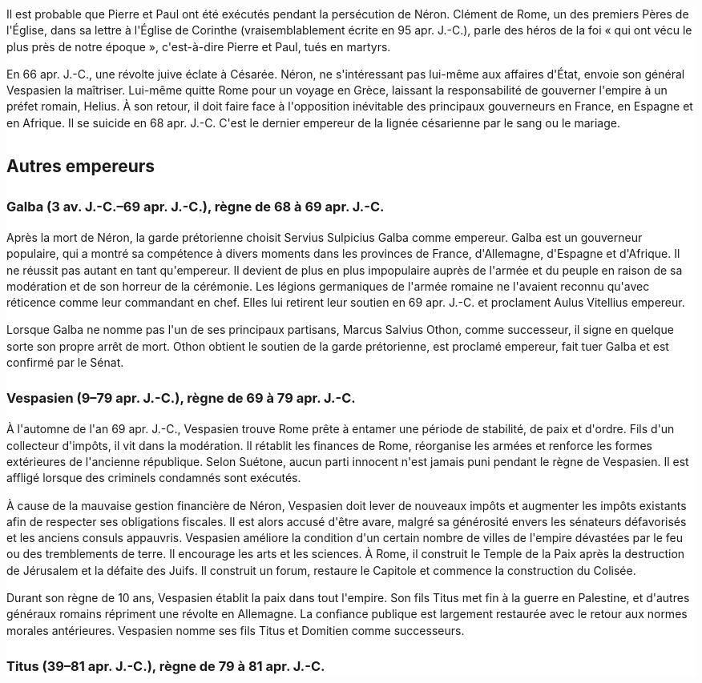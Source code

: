 Il est probable que Pierre et Paul ont été exécutés pendant la persécution de Néron. Clément de Rome, un des premiers Pères de l'Église, dans sa lettre à l'Église de Corinthe (vraisemblablement écrite en 95 apr. J.\-C.), parle des héros de la foi « qui ont vécu le plus près de notre époque », c'est\-à\-dire Pierre et Paul, tués en martyrs.

En 66 apr. J.\-C., une révolte juive éclate à Césarée. Néron, ne s'intéressant pas lui\-même aux affaires d'État, envoie son général Vespasien la maîtriser. Lui\-même quitte Rome pour un voyage en Grèce, laissant la responsabilité de gouverner l'empire à un préfet romain, Helius. À son retour, il doit faire face à l'opposition inévitable des principaux gouverneurs en France, en Espagne et en Afrique. Il se suicide en 68 apr. J.\-C. C'est le dernier empereur de la lignée césarienne par le sang ou le mariage.

Autres empereurs
----------------

### Galba (3 av. J.\-C.–69 apr. J.\-C.), règne de 68 à 69 apr. J.\-C.

Après la mort de Néron, la garde prétorienne choisit Servius Sulpicius Galba comme empereur. Galba est un gouverneur populaire, qui a montré sa compétence à divers moments dans les provinces de France, d'Allemagne, d'Espagne et d'Afrique. Il ne réussit pas autant en tant qu'empereur. Il devient de plus en plus impopulaire auprès de l'armée et du peuple en raison de sa modération et de son horreur de la cérémonie. Les légions germaniques de l'armée romaine ne l'avaient reconnu qu'avec réticence comme leur commandant en chef. Elles lui retirent leur soutien en 69 apr. J.\-C. et proclament Aulus Vitellius empereur.

Lorsque Galba ne nomme pas l'un de ses principaux partisans, Marcus Salvius Othon, comme successeur, il signe en quelque sorte son propre arrêt de mort. Othon obtient le soutien de la garde prétorienne, est proclamé empereur, fait tuer Galba et est confirmé par le Sénat.

### Vespasien (9–79 apr. J.\-C.), règne de 69 à 79 apr. J.\-C.

À l'automne de l'an 69 apr. J.\-C., Vespasien trouve Rome prête à entamer une période de stabilité, de paix et d'ordre. Fils d'un collecteur d'impôts, il vit dans la modération. Il rétablit les finances de Rome, réorganise les armées et renforce les formes extérieures de l'ancienne république. Selon Suétone, aucun parti innocent n'est jamais puni pendant le règne de Vespasien. Il est affligé lorsque des criminels condamnés sont exécutés.

À cause de la mauvaise gestion financière de Néron, Vespasien doit lever de nouveaux impôts et augmenter les impôts existants afin de respecter ses obligations fiscales. Il est alors accusé d'être avare, malgré sa générosité envers les sénateurs défavorisés et les anciens consuls appauvris. Vespasien améliore la condition d'un certain nombre de villes de l'empire dévastées par le feu ou des tremblements de terre. Il encourage les arts et les sciences. À Rome, il construit le Temple de la Paix après la destruction de Jérusalem et la défaite des Juifs. Il construit un forum, restaure le Capitole et commence la construction du Colisée.

Durant son règne de 10 ans, Vespasien établit la paix dans tout l'empire. Son fils Titus met fin à la guerre en Palestine, et d'autres généraux romains répriment une révolte en Allemagne. La confiance publique est largement restaurée avec le retour aux normes morales antérieures. Vespasien nomme ses fils Titus et Domitien comme successeurs.

### Titus (39–81 apr. J.\-C.), règne de 79 à 81 apr. J.\-C.
